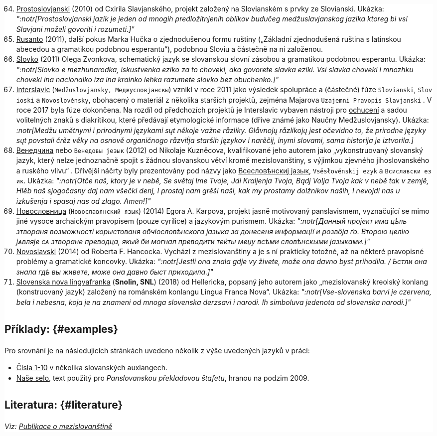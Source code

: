 64. [Prostoslovjanski][43] (2010) od Cxirila Slavjanského, projekt založený na Slovianském s prvky ze Slovianski.
    Ukázka: _":notr[Prostoslovjanski jazik je jeden od mnogih predložitnjenih oblikov budučeg medžuslavjanskog jazika ktoreg bi vsi Slavjani moželi govoriti i rozumeti.]"_
65. [Rusanto][44] (2011), další pokus Marka Hučka o zjednodušenou formu ruštiny („Základní zjednodušená ruština s latinskou abecedou a gramatikou podobnou esperantu“), podobnou Sloviu a částečně na ní založenou.
66. [Slovko][45] (2011) Olega Zvonkova, schematický jazyk se slovanskou slovní zásobou a gramatikou podobnou esperantu.
    Ukázka: _":notr[Slovko e mezhunarodka, iskustvenka eziko za to choveki, aka govorete slavka eziki. Vsi slavka choveki i mnozhku choveki ina nacionalko iza ina krainko lehka razumete slovko bez obuchenko.]"_
67. [Interslavic][46] (`Medžuslovjansky, Меджусловјанскы`) vznikl v roce 2011 jako výsledek spolupráce a (částečné) fúze `Slovianski`, `Slovioski`  a `Novoslověnsky`, obohacený o materiál z několika starších projektů, zejména Majarova `Uzajemni Pravopis Slavjanski` . V roce 2017 byla fúze dokončena. Na rozdíl od předchozích projektů je Interslavic vybaven nástroji pro [ochucení][47] a sadou volitelných znaků s diakritikou, které předávají etymologické informace (dříve známé jako Naučny Medžuslovjansky). Ukázka: _:notr[Medžu umětnymi i prirodnymi językami sųt někoje važne råzliky. Glåvnojų råzlikojų jest očevidno to, že prirodne języky sųt povstali črěz věky na osnově organičnogo råzvit́ja starših językov i narěčij, inymi slovami, sama historija je iztvorila.]_
68. [Венедчина][48] nebo `Венедовы jезык` (2012) od Nikolaje Kuzněcova, kvalifikované jeho autorem jako „vykonstruovaný slovanský jazyk, který nelze jednoznačně spojit s žádnou slovanskou větví kromě mezislovanštiny, s výjimkou zjevného jihoslovanského a ruského vlivu“ . Dřívější náčrty byly prezentovány pod názvy jako [Всесловѣнскиj jазык][49], `Vsěsłověnskij ezyk` a `Всиславски език`. Ukázka: _":notr[Otče naš, ktory je v nebě, Se světaj Ime Tvoje, Jdi Kraljenja Tvoja, Bądj Volja Tvoja kak v nebě tak v zemjě, Hlěb naš sjogočasny daj nam všečki denj, I prostaj nam grěši naši, kak my prostamy dolžnikov naših, I nevojdi nas u izkušenja i spasaj nas od zlago. Amen!]"_
69. [Новословница][50] (`Новославянский язык`) (2014) Egora A. Karpova, projekt jasně motivovaný panslavismem, vyznačující se mimo jiné vysoce archaickým pravopisem (pouze cyrilice) a jazykovým purismem. Ukázka: _":notr[Данный пројект има цѣль зтвораня возможності корыстованя обчіословѣнскога јазыка за донесеня информації и розвôја ґо. Второю целію јѧвляје сѧ зтворане преводца, якый би могнал преводити теќты меџу всѣми словѣнскыми јазыками.]"_
70. [Novoslavski][51] (2014) od Roberta F. Hancocka. Vychází z mezislovanštiny a je s ní prakticky totožné, až na některé pravopisné problémy a gramatické koncovky. Ukázka: _":notr[Jestli ona znala gdje vy živete, može ona davno byst prihodila. / Ѣстли она знала гдѣ вы живете, може она давно быст приходила.]"_
71. [Slovenska nova lingvafranka][52] (**Snolin, SNL**) (2018) od Hellericka, popsaný jeho autorem jako „mezislovanský kreolský konlang (konstruovaný jazyk) založený na románském konlangu Lingua Franca Nova“. Ukázka: _":notr[Vse-slovenska barvi je czervena, bela i nebesna, koja je na znameni od mnoga slovenska derzsavi i narodi. Ih simboluva jedenota od slovenska narodi.]"_

## Příklady: \{#examples}

Pro srovnání je na následujících stránkách uvedeno několik z výše uvedených jazyků v práci:

- [Čísla 1-10][53] v několika slovanských auxlangech.
- [Naše selo][54], text použitý pro _Panslovanskou překladovou štafetu_, hranou na podzim 2009.

## Literatura: \{#literature}

_Viz: [Publikace o mezislovanštině][55]_


[1]: http://miresperanto.narod.ru/o_vseobscem_jazyke/krizhanich.htm
[2]: https://books.google.com/books?id=sYlCAQAAIAAJ
[3]: https://books.google.com/books?id=R29FAAAAYAAJ
[4]: https://books.google.com/books?id=kmYoAQAAMAAJ
[5]: https://books.google.com/books?id=crQsAAAAYAAJ
[6]: https://books.google.com/books?id=oFjWAAAAMAAJ
[7]: http://www.panorama.sk/go/clanky/1431.asp?lang=en&sv=2
[8]: http://www.hanskamp.com/mezhdja/
[9]: http://www.slovio.com/
[10]: http://www.ruskio.com/
[11]: http://web.archive.org/web/20021225182018/www.sweb.cz/slovanic/
[12]: http://www.matica.org/glagolica/
[13]: http://www.geocities.com/proslava/
[14]: http://www.slavsk.com/slavzem/_sgt/m1m3_1.htm
[15]: http://pawel-ciupak.w.interia.pl/jeslov.txt
[16]: http://poliglos.info/lingva/pnsl.php
[17]: http://www.slovio.com/jaz-medjazik/index.html
[18]: http://conlang.wikia.com/wiki/Sojaz
[19]: http://e-novosti.info/forumo/viewtopic.php?t=1450
[20]: http://e-novosti.info/forumo/viewtopic.php?t=2095
[21]: http://e-novosti.info/forumo/viewtopic.php?t=2102
[22]: http://www.network54.com/Forum/183880/thread/1225956242/last-1226258679/Sloviensk+-+grammar
[23]: https://en.wikipedia.org/wiki/User:IJzeren
[24]: https://en.wikipedia.org/wiki/User:Ioannes
[25]: http://steen.free.fr/interslavic/slovianski_2011.html
[26]: http://web.archive.org/web/20070514100907/http://www.langmaker.com/db/User:Gabriel_Svoboda/Slovianski-P
[27]: http://steen.free.fr/interslavic/slovianski_2006.html
[28]: http://web.archive.org/web/20070302060228/http://www.langmaker.com/db/User:Gabriel_Svoboda/GS-Slovianski
[29]: http://web.archive.org/web/20070228130533/http://www.langmaker.com/db/User:Iopq/Slovjanskaj
[30]: http://garshin.ru/linguistics/model/panlangs/pan-slavic.html
[31]: http://e-novosti.info/forumo/viewtopic.php?t=3645
[32]: http://newidentity.clanweb.cz/aboutis.html
[33]: http://conlang.wikia.com/wiki/Rozumio
[34]: http://slovioski.wikia.com/wiki/Slovioski
[35]: http://conlang.wikia.com/wiki/Slavski_jezik
[36]: http://www.conlanger.fora.pl/conlangi,2/pid-inosloviansk,1979.html
[37]: http://lingvoforum.net/index.php/topic,20177.0.html
[38]: https://sites.google.com/site/novoslovienskij/
[39]: http://www.slavic-unity.glavo.net/viewtopic.php?f=69&t=1912
[40]: http://www.conlanger.fora.pl/conlangi,2/witam-i-prezentuje-prosty-pomocniczy-jezyk-slowianski,2114.html
[41]: ../simple-grammar/index.md
[42]: https://groups.google.be/group/bablo/browse_thread/thread/f7d2b1f92edf4de5
[43]: http://www.scribd.com/doc/38189812/Prostoslovjanski-Jazik
[44]: http://www.rusanto.com/
[45]: http://slovko.com/
[46]: ./index.html
[47]: ../vocabulary/flavourisation.md
[48]: http://lingvowiki.info/w/%D0%92%D0%B5%D0%BD%D0%B5%D0%B4%D1%87%D0%B8%D0%BD%D0%B0
[49]: http://vk.com/club40701339
[50]: http://nowoslownica.tk/
[51]: https://conlang.fandom.com/wiki/Novoslavski
[52]: https://wiki.lingvoforum.net/wiki/index.php/%D0%A3%D1%87%D0%B0%D1%81%D1%82%D0%BD%D0%B8%D0%BA:Hellerick/Slovenska_nova_lingvafranka
[53]: ../misc/numbers-1-10.md
[54]: ../misc/pan-slavic-relay.md
[55]: http://steen.free.fr/interslavic/publications.html